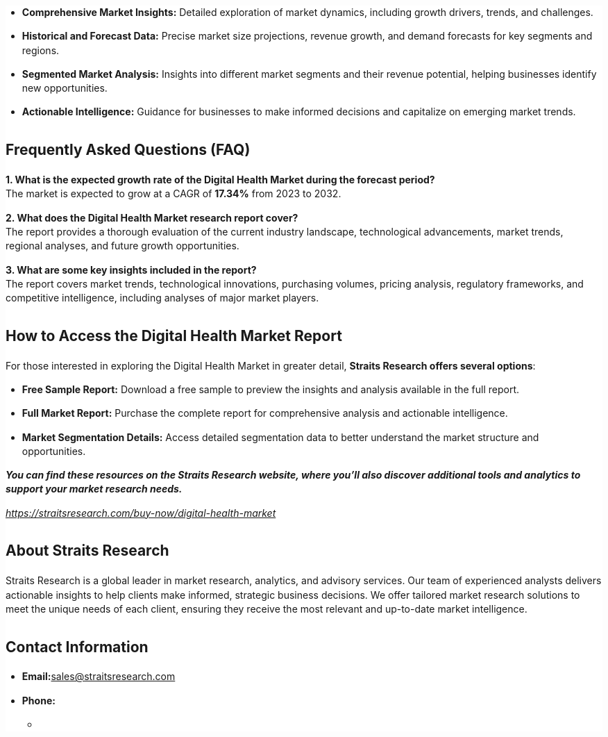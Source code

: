 <ul>
<li>
<p><strong>Comprehensive Market Insights:</strong> Detailed exploration of market dynamics, including growth drivers, trends, and challenges.</p>
</li>
<li>
<p><strong>Historical and Forecast Data:</strong> Precise market size projections, revenue growth, and demand forecasts for key segments and regions.</p>
</li>
<li>
<p><strong>Segmented Market Analysis:</strong> Insights into different market segments and their revenue potential, helping businesses identify new opportunities.</p>
</li>
<li>
<p><strong>Actionable Intelligence:</strong> Guidance for businesses to make informed decisions and capitalize on emerging market trends.</p>
</li>
</ul>
<h2>Frequently Asked Questions (FAQ)</h2>
<p><strong>1. What is the expected growth rate of the Digital Health Market during the forecast period?</strong><br /> The market is expected to grow at a CAGR of <strong>17.34%</strong> from 2023 to 2032.</p>
<p><strong>2. What does the Digital Health Market research report cover?</strong><br /> The report provides a thorough evaluation of the current industry landscape, technological advancements, market trends, regional analyses, and future growth opportunities.</p>
<p><strong>3. What are some key insights included in the report?</strong><br /> The report covers market trends, technological innovations, purchasing volumes, pricing analysis, regulatory frameworks, and competitive intelligence, including analyses of major market players.</p>
<h2>How to Access the Digital Health Market Report</h2>
<p>For those interested in exploring the Digital Health Market in greater detail, <strong>Straits Research offers several options</strong>:</p>
<ul>
<li>
<p><strong>Free Sample Report:</strong> Download a free sample to preview the insights and analysis available in the full report.</p>
</li>
<li>
<p><strong>Full Market Report:</strong> Purchase the complete report for comprehensive analysis and actionable intelligence.</p>
</li>
<li>
<p><strong>Market Segmentation Details:</strong> Access detailed segmentation data to better understand the market structure and opportunities.</p>
</li>
</ul>
<p><strong><em>You can find these resources on the Straits Research website, where you’ll also discover additional tools and analytics to support your market research needs.</em></strong></p>
<p><em><a href=https://straitsresearch.com/buy-now/digital-health-market>https://straitsresearch.com/buy-now/digital-health-market</a></em></p>
<h2>About Straits Research</h2>
<p>Straits Research is a global leader in market research, analytics, and advisory services. Our team of experienced analysts delivers actionable insights to help clients make informed, strategic business decisions. We offer tailored market research solutions to meet the unique needs of each client, ensuring they receive the most relevant and up-to-date market intelligence.</p>
<h2>Contact Information</h2>
<ul>
<li>
<p><strong>Email:</strong><a href=mailto:sales@straitsresearch.com>sales@straitsresearch.com</a></p>
</li>
<li>
<p><strong>Phone:</strong></p>
<ul>
<li>